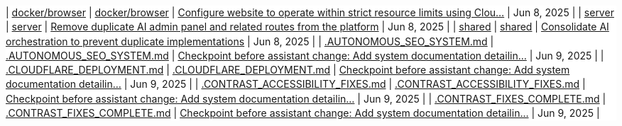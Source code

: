 | [docker/browser](https://github.com/reverb256/Local-Cleaning-Service/tree/main/docker/browser "This path skips through empty directories") | [docker/browser](https://github.com/reverb256/Local-Cleaning-Service/tree/main/docker/browser "This path skips through empty directories") | [Configure website to operate within strict resource limits using Clou…](https://github.com/reverb256/Local-Cleaning-Service/commit/038f022423caf7aead005e60103a846b612fcd63 "Configure website to operate within strict resource limits using Cloudflare  Adds lightweight Dockerfile, Cloudflare architecture, and optimized Docker Compose configurations.  Replit-Commit-Author: Agent Replit-Commit-Session-Id: 18fb8a20-b73f-4383-a2d7-405a40198241 Replit-Commit-Screenshot-Url: https://storage.googleapis.com/screenshot-production-us-central1/2034c3d1-09aa-49c2-bad4-380f7b9d56ee/533965cc-26c2-41c2-b25a-b3fa2bfbf2bc.jpg") | Jun 8, 2025 |
| [server](https://github.com/reverb256/Local-Cleaning-Service/tree/main/server "server") | [server](https://github.com/reverb256/Local-Cleaning-Service/tree/main/server "server") | [Remove duplicate AI admin panel and related routes from the platform](https://github.com/reverb256/Local-Cleaning-Service/commit/7b9ab970550465ad6d218e3f43a3d98596940974 "Remove duplicate AI admin panel and related routes from the platform  Removes `AdminAIPanel` component and `/api/admin/ai-command`, `/api/admin/ai-commands`, `/api/admin/site-content` routes due to redundancy.  Replit-Commit-Author: Agent Replit-Commit-Session-Id: cd3fe487-374f-40fb-9b92-4dc0f6ec9747 Replit-Commit-Screenshot-Url: https://storage.googleapis.com/screenshot-production-us-central1/2034c3d1-09aa-49c2-bad4-380f7b9d56ee/4e8e357f-df1a-4727-8f11-600a2199a9cf.jpg") | Jun 8, 2025 |
| [shared](https://github.com/reverb256/Local-Cleaning-Service/tree/main/shared "shared") | [shared](https://github.com/reverb256/Local-Cleaning-Service/tree/main/shared "shared") | [Consolidate AI orchestration to prevent duplicate implementations](https://github.com/reverb256/Local-Cleaning-Service/commit/fbf7f72e04b9843855cdfe5e19af8032065e947c "Consolidate AI orchestration to prevent duplicate implementations  Moves AI command and site content schemas from ai-schema.ts to schema.ts and removes redundant AI capability initialization.  Replit-Commit-Author: Agent Replit-Commit-Session-Id: cd3fe487-374f-40fb-9b92-4dc0f6ec9747 Replit-Commit-Screenshot-Url: https://storage.googleapis.com/screenshot-production-us-central1/2034c3d1-09aa-49c2-bad4-380f7b9d56ee/4edb3123-ae4f-49ea-bfa3-5b70a7388d91.jpg") | Jun 8, 2025 |
| [.AUTONOMOUS\_SEO\_SYSTEM.md](https://github.com/reverb256/Local-Cleaning-Service/blob/main/.AUTONOMOUS_SEO_SYSTEM.md ".AUTONOMOUS_SEO_SYSTEM.md") | [.AUTONOMOUS\_SEO\_SYSTEM.md](https://github.com/reverb256/Local-Cleaning-Service/blob/main/.AUTONOMOUS_SEO_SYSTEM.md ".AUTONOMOUS_SEO_SYSTEM.md") | [Checkpoint before assistant change: Add system documentation detailin…](https://github.com/reverb256/Local-Cleaning-Service/commit/8296ae610bef8ad984dda4b08be1043f0284f652 "Checkpoint before assistant change: Add system documentation detailing features, configuration, and deployment  Introduces multiple markdown files describing the autonomous SEO system, deployment, and accessibility features.  Replit-Commit-Author: Assistant") | Jun 9, 2025 |
| [.CLOUDFLARE\_DEPLOYMENT.md](https://github.com/reverb256/Local-Cleaning-Service/blob/main/.CLOUDFLARE_DEPLOYMENT.md ".CLOUDFLARE_DEPLOYMENT.md") | [.CLOUDFLARE\_DEPLOYMENT.md](https://github.com/reverb256/Local-Cleaning-Service/blob/main/.CLOUDFLARE_DEPLOYMENT.md ".CLOUDFLARE_DEPLOYMENT.md") | [Checkpoint before assistant change: Add system documentation detailin…](https://github.com/reverb256/Local-Cleaning-Service/commit/8296ae610bef8ad984dda4b08be1043f0284f652 "Checkpoint before assistant change: Add system documentation detailing features, configuration, and deployment  Introduces multiple markdown files describing the autonomous SEO system, deployment, and accessibility features.  Replit-Commit-Author: Assistant") | Jun 9, 2025 |
| [.CONTRAST\_ACCESSIBILITY\_FIXES.md](https://github.com/reverb256/Local-Cleaning-Service/blob/main/.CONTRAST_ACCESSIBILITY_FIXES.md ".CONTRAST_ACCESSIBILITY_FIXES.md") | [.CONTRAST\_ACCESSIBILITY\_FIXES.md](https://github.com/reverb256/Local-Cleaning-Service/blob/main/.CONTRAST_ACCESSIBILITY_FIXES.md ".CONTRAST_ACCESSIBILITY_FIXES.md") | [Checkpoint before assistant change: Add system documentation detailin…](https://github.com/reverb256/Local-Cleaning-Service/commit/8296ae610bef8ad984dda4b08be1043f0284f652 "Checkpoint before assistant change: Add system documentation detailing features, configuration, and deployment  Introduces multiple markdown files describing the autonomous SEO system, deployment, and accessibility features.  Replit-Commit-Author: Assistant") | Jun 9, 2025 |
| [.CONTRAST\_FIXES\_COMPLETE.md](https://github.com/reverb256/Local-Cleaning-Service/blob/main/.CONTRAST_FIXES_COMPLETE.md ".CONTRAST_FIXES_COMPLETE.md") | [.CONTRAST\_FIXES\_COMPLETE.md](https://github.com/reverb256/Local-Cleaning-Service/blob/main/.CONTRAST_FIXES_COMPLETE.md ".CONTRAST_FIXES_COMPLETE.md") | [Checkpoint before assistant change: Add system documentation detailin…](https://github.com/reverb256/Local-Cleaning-Service/commit/8296ae610bef8ad984dda4b08be1043f0284f652 "Checkpoint before assistant change: Add system documentation detailing features, configuration, and deployment  Introduces multiple markdown files describing the autonomous SEO system, deployment, and accessibility features.  Replit-Commit-Author: Assistant") | Jun 9, 2025 |